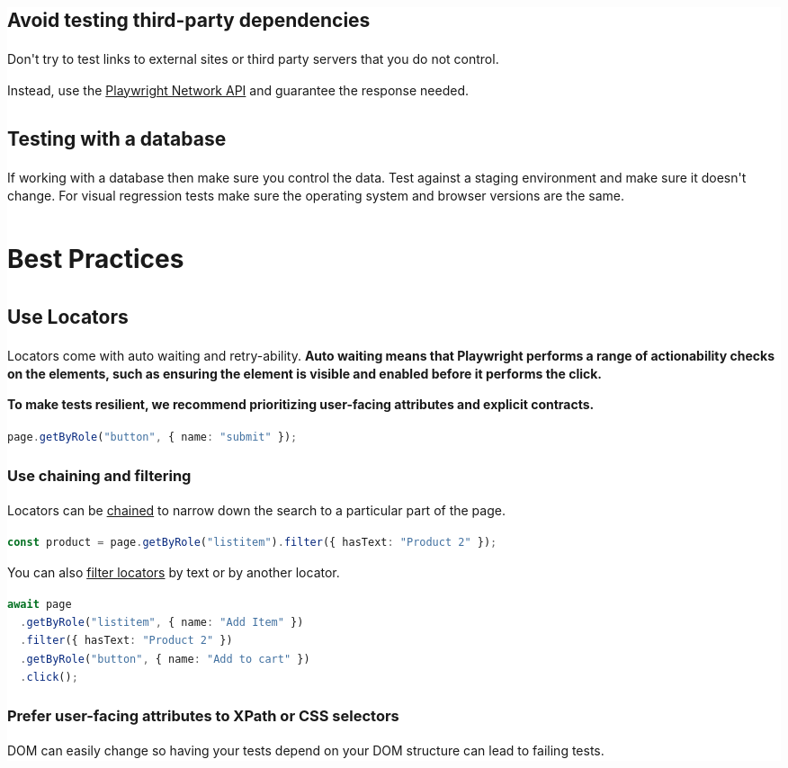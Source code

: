 ## Avoid testing third-party dependencies

Don't try to test links to external sites or third party servers that you do not control.

Instead, use the [Playwright Network API](https://playwright.dev/docs/network#handle-requests) and guarantee the response needed.

## **Testing with a database[](https://playwright.dev/docs/best-practices#testing-with-a-database)**

If working with a database then make sure you control the data. Test against a staging environment and make sure it doesn't change. For visual regression tests make sure the operating system and browser versions are the same.

# Best Practices

## Use Locators

Locators come with auto waiting and retry-ability. **Auto waiting means that Playwright performs a range of actionability checks on the elements, such as ensuring the element is visible and enabled before it performs the click.**

**To make tests resilient, we recommend prioritizing user-facing attributes and explicit contracts.**

```ts
page.getByRole("button", { name: "submit" });
```

### Use chaining and filtering

Locators can be [chained](https://playwright.dev/docs/locators#matching-inside-a-locator) to narrow down the search to a particular part of the page.

```ts
const product = page.getByRole("listitem").filter({ hasText: "Product 2" });
```

You can also [filter locators](https://playwright.dev/docs/locators#filtering-locators) by text or by another locator.

```ts
await page
  .getByRole("listitem", { name: "Add Item" })
  .filter({ hasText: "Product 2" })
  .getByRole("button", { name: "Add to cart" })
  .click();
```

### **Prefer user-facing attributes to XPath or CSS selectors**

DOM can easily change so having your tests depend on your DOM structure can lead to failing tests.
